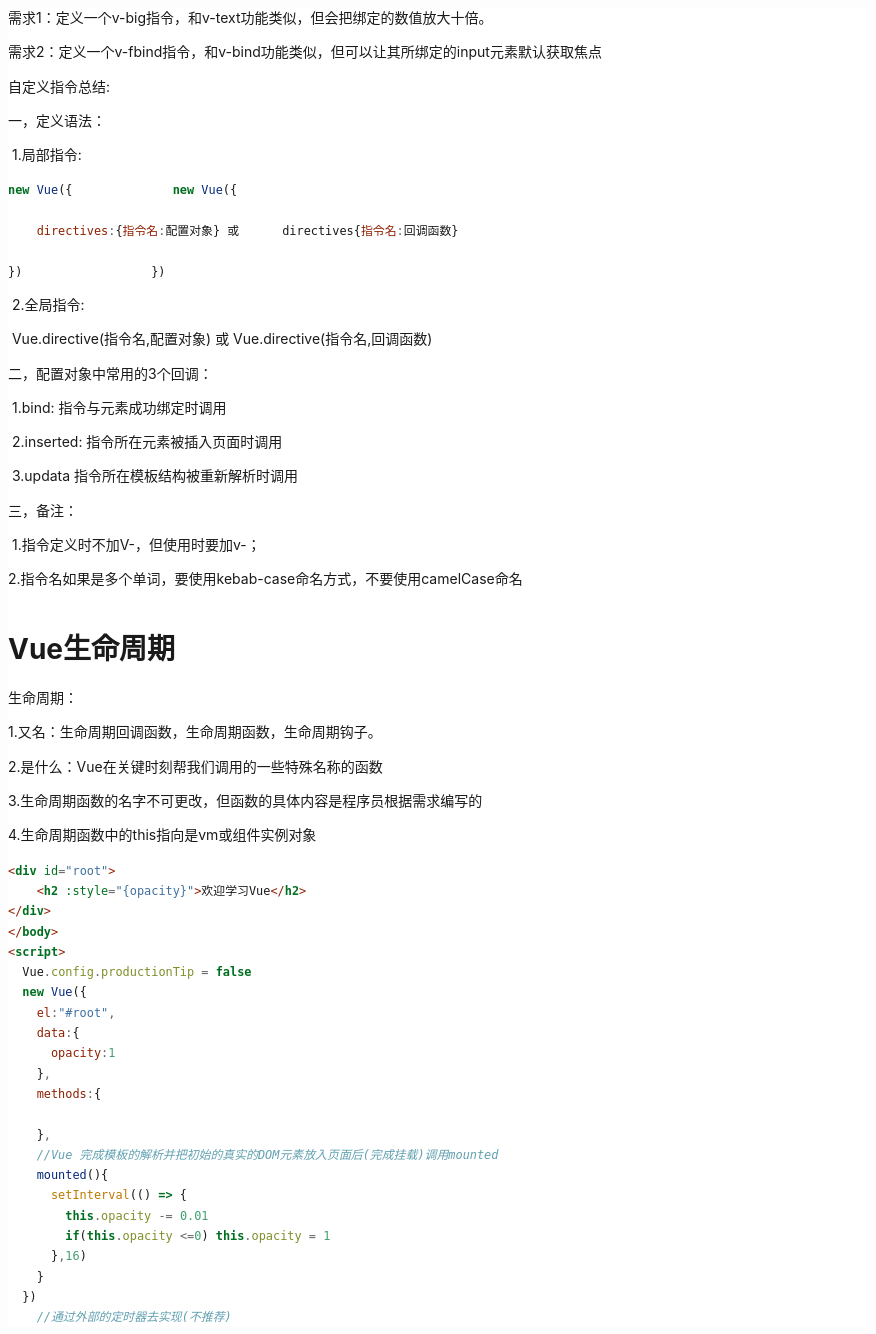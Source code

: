 需求1：定义一个v-big指令，和v-text功能类似，但会把绑定的数值放大十倍。

需求2：定义一个v-fbind指令，和v-bind功能类似，但可以让其所绑定的input元素默认获取焦点

自定义指令总结:

 一，定义语法：

​    1.局部指令:

```js
new Vue({              new Vue({

	directives:{指令名:配置对象} 或      directives{指令名:回调函数}

})                  })
```

​    2.全局指令:

​       Vue.directive(指令名,配置对象) 或 Vue.directive(指令名,回调函数)

 二，配置对象中常用的3个回调：

​    1.bind:  指令与元素成功绑定时调用

​    2.inserted:  指令所在元素被插入页面时调用

​    3.updata   指令所在模板结构被重新解析时调用

 三，备注：

​    1.指令定义时不加V-，但使用时要加v-；

​    2.指令名如果是多个单词，要使用kebab-case命名方式，不要使用camelCase命名

# Vue生命周期

生命周期：

 1.又名：生命周期回调函数，生命周期函数，生命周期钩子。

 2.是什么：Vue在关键时刻帮我们调用的一些特殊名称的函数

 3.生命周期函数的名字不可更改，但函数的具体内容是程序员根据需求编写的

 4.生命周期函数中的this指向是vm或组件实例对象

```html
<div id="root">
    <h2 :style="{opacity}">欢迎学习Vue</h2>
</div>
</body>
<script>
  Vue.config.productionTip = false
  new Vue({
    el:"#root",
    data:{
      opacity:1
    },
    methods:{

    },
    //Vue 完成模板的解析并把初始的真实的DOM元素放入页面后(完成挂载)调用mounted
    mounted(){
      setInterval(() => {
        this.opacity -= 0.01
        if(this.opacity <=0) this.opacity = 1
      },16)
    }
  })
    //通过外部的定时器去实现(不推荐)
```